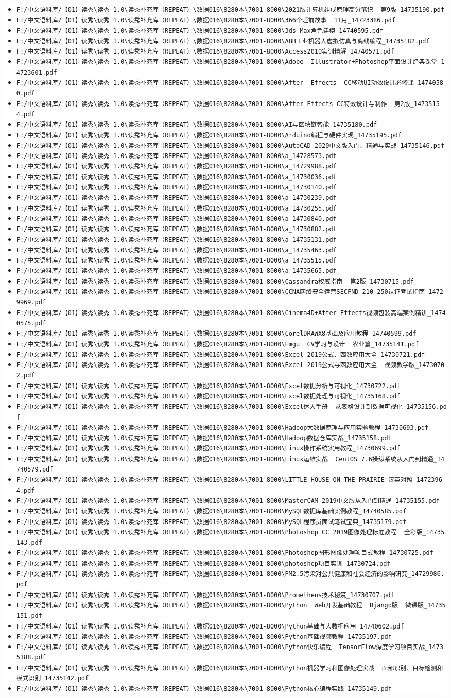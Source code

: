 - `F:/中文语料库/【01】读秀\读秀 1.0\读秀补充库（REPEAT）\数据016\8280本\7001-8000\2021版计算机组成原理高分笔记  第9版_14735190.pdf`
- `F:/中文语料库/【01】读秀\读秀 1.0\读秀补充库（REPEAT）\数据016\8280本\7001-8000\366个睡前故事  11月_14723386.pdf`
- `F:/中文语料库/【01】读秀\读秀 1.0\读秀补充库（REPEAT）\数据016\8280本\7001-8000\3ds Max角色建模_14740595.pdf`
- `F:/中文语料库/【01】读秀\读秀 1.0\读秀补充库（REPEAT）\数据016\8280本\7001-8000\ABB工业机器人虚拟仿真与离线编程_14735182.pdf`
- `F:/中文语料库/【01】读秀\读秀 1.0\读秀补充库（REPEAT）\数据016\8280本\7001-8000\Access2010实训精解_14740571.pdf`
- `F:/中文语料库/【01】读秀\读秀 1.0\读秀补充库（REPEAT）\数据016\8280本\7001-8000\Adobe  Illustrator+Photoshop平面设计经典课堂_14723601.pdf`
- `F:/中文语料库/【01】读秀\读秀 1.0\读秀补充库（REPEAT）\数据016\8280本\7001-8000\After  Effects  CC移动UI动效设计必修课_14740580.pdf`
- `F:/中文语料库/【01】读秀\读秀 1.0\读秀补充库（REPEAT）\数据016\8280本\7001-8000\After Effects CC特效设计与制作  第2版_14735154.pdf`
- `F:/中文语料库/【01】读秀\读秀 1.0\读秀补充库（REPEAT）\数据016\8280本\7001-8000\AI与区块链智能_14735180.pdf`
- `F:/中文语料库/【01】读秀\读秀 1.0\读秀补充库（REPEAT）\数据016\8280本\7001-8000\Arduino编程与硬件实现_14735195.pdf`
- `F:/中文语料库/【01】读秀\读秀 1.0\读秀补充库（REPEAT）\数据016\8280本\7001-8000\AutoCAD 2020中文版入门、精通与实战_14735146.pdf`
- `F:/中文语料库/【01】读秀\读秀 1.0\读秀补充库（REPEAT）\数据016\8280本\7001-8000\a_14728573.pdf`
- `F:/中文语料库/【01】读秀\读秀 1.0\读秀补充库（REPEAT）\数据016\8280本\7001-8000\a_14729988.pdf`
- `F:/中文语料库/【01】读秀\读秀 1.0\读秀补充库（REPEAT）\数据016\8280本\7001-8000\a_14730036.pdf`
- `F:/中文语料库/【01】读秀\读秀 1.0\读秀补充库（REPEAT）\数据016\8280本\7001-8000\a_14730140.pdf`
- `F:/中文语料库/【01】读秀\读秀 1.0\读秀补充库（REPEAT）\数据016\8280本\7001-8000\a_14730239.pdf`
- `F:/中文语料库/【01】读秀\读秀 1.0\读秀补充库（REPEAT）\数据016\8280本\7001-8000\a_14730255.pdf`
- `F:/中文语料库/【01】读秀\读秀 1.0\读秀补充库（REPEAT）\数据016\8280本\7001-8000\a_14730840.pdf`
- `F:/中文语料库/【01】读秀\读秀 1.0\读秀补充库（REPEAT）\数据016\8280本\7001-8000\a_14730882.pdf`
- `F:/中文语料库/【01】读秀\读秀 1.0\读秀补充库（REPEAT）\数据016\8280本\7001-8000\a_14735131.pdf`
- `F:/中文语料库/【01】读秀\读秀 1.0\读秀补充库（REPEAT）\数据016\8280本\7001-8000\a_14735463.pdf`
- `F:/中文语料库/【01】读秀\读秀 1.0\读秀补充库（REPEAT）\数据016\8280本\7001-8000\a_14735515.pdf`
- `F:/中文语料库/【01】读秀\读秀 1.0\读秀补充库（REPEAT）\数据016\8280本\7001-8000\a_14735665.pdf`
- `F:/中文语料库/【01】读秀\读秀 1.0\读秀补充库（REPEAT）\数据016\8280本\7001-8000\Cassandra权威指南  第2版_14730715.pdf`
- `F:/中文语料库/【01】读秀\读秀 1.0\读秀补充库（REPEAT）\数据016\8280本\7001-8000\CCNA网络安全运营SECFND 210-250认证考试指南_14729969.pdf`
- `F:/中文语料库/【01】读秀\读秀 1.0\读秀补充库（REPEAT）\数据016\8280本\7001-8000\Cinema4D+After Effects视频包装高端案例精讲_14740575.pdf`
- `F:/中文语料库/【01】读秀\读秀 1.0\读秀补充库（REPEAT）\数据016\8280本\7001-8000\CorelDRAWX8基础及应用教程_14740599.pdf`
- `F:/中文语料库/【01】读秀\读秀 1.0\读秀补充库（REPEAT）\数据016\8280本\7001-8000\Emgu  CV学习与设计  农业篇_14735141.pdf`
- `F:/中文语料库/【01】读秀\读秀 1.0\读秀补充库（REPEAT）\数据016\8280本\7001-8000\Excel 2019公式、函数应用大全_14730721.pdf`
- `F:/中文语料库/【01】读秀\读秀 1.0\读秀补充库（REPEAT）\数据016\8280本\7001-8000\Excel 2019公式与函数应用大全  视频教学版_14730702.pdf`
- `F:/中文语料库/【01】读秀\读秀 1.0\读秀补充库（REPEAT）\数据016\8280本\7001-8000\Excel数据分析与可视化_14730722.pdf`
- `F:/中文语料库/【01】读秀\读秀 1.0\读秀补充库（REPEAT）\数据016\8280本\7001-8000\Excel数据处理与可视化_14735168.pdf`
- `F:/中文语料库/【01】读秀\读秀 1.0\读秀补充库（REPEAT）\数据016\8280本\7001-8000\Excel达人手册  从表格设计到数据可视化_14735156.pdf`
- `F:/中文语料库/【01】读秀\读秀 1.0\读秀补充库（REPEAT）\数据016\8280本\7001-8000\Hadoop大数据原理与应用实验教程_14730693.pdf`
- `F:/中文语料库/【01】读秀\读秀 1.0\读秀补充库（REPEAT）\数据016\8280本\7001-8000\Hadoop数据仓库实战_14735158.pdf`
- `F:/中文语料库/【01】读秀\读秀 1.0\读秀补充库（REPEAT）\数据016\8280本\7001-8000\Linux操作系统实用教程_14730699.pdf`
- `F:/中文语料库/【01】读秀\读秀 1.0\读秀补充库（REPEAT）\数据016\8280本\7001-8000\Linux运维实战  CentOS 7.6操纵系统从入门到精通_14740579.pdf`
- `F:/中文语料库/【01】读秀\读秀 1.0\读秀补充库（REPEAT）\数据016\8280本\7001-8000\LITTLE HOUSE ON THE PRAIRIE 汉英对照_14723964.pdf`
- `F:/中文语料库/【01】读秀\读秀 1.0\读秀补充库（REPEAT）\数据016\8280本\7001-8000\MasterCAM 2019中文版从入门到精通_14735155.pdf`
- `F:/中文语料库/【01】读秀\读秀 1.0\读秀补充库（REPEAT）\数据016\8280本\7001-8000\MySQL数据库基础实例教程_14740585.pdf`
- `F:/中文语料库/【01】读秀\读秀 1.0\读秀补充库（REPEAT）\数据016\8280本\7001-8000\MySQL程序员面试笔试宝典_14735179.pdf`
- `F:/中文语料库/【01】读秀\读秀 1.0\读秀补充库（REPEAT）\数据016\8280本\7001-8000\Photoshop CC 2019图像处理标准教程  全彩版_14735143.pdf`
- `F:/中文语料库/【01】读秀\读秀 1.0\读秀补充库（REPEAT）\数据016\8280本\7001-8000\Photoshop图形图像处理项目式教程_14730725.pdf`
- `F:/中文语料库/【01】读秀\读秀 1.0\读秀补充库（REPEAT）\数据016\8280本\7001-8000\photoshop项目实训_14730724.pdf`
- `F:/中文语料库/【01】读秀\读秀 1.0\读秀补充库（REPEAT）\数据016\8280本\7001-8000\PM2.5污染对公共健康和社会经济的影响研究_14729986.pdf`
- `F:/中文语料库/【01】读秀\读秀 1.0\读秀补充库（REPEAT）\数据016\8280本\7001-8000\Prometheus技术秘笈_14730707.pdf`
- `F:/中文语料库/【01】读秀\读秀 1.0\读秀补充库（REPEAT）\数据016\8280本\7001-8000\Python  Web开发基础教程  Django版  微课版_14735151.pdf`
- `F:/中文语料库/【01】读秀\读秀 1.0\读秀补充库（REPEAT）\数据016\8280本\7001-8000\Python基础与大数据应用_14740602.pdf`
- `F:/中文语料库/【01】读秀\读秀 1.0\读秀补充库（REPEAT）\数据016\8280本\7001-8000\Python基础视频教程_14735197.pdf`
- `F:/中文语料库/【01】读秀\读秀 1.0\读秀补充库（REPEAT）\数据016\8280本\7001-8000\Python快乐编程  TensorFlow深度学习项目实战_14735188.pdf`
- `F:/中文语料库/【01】读秀\读秀 1.0\读秀补充库（REPEAT）\数据016\8280本\7001-8000\Python机器学习和图像处理实战  面部识别、目标检测和模式识别_14735142.pdf`
- `F:/中文语料库/【01】读秀\读秀 1.0\读秀补充库（REPEAT）\数据016\8280本\7001-8000\Python核心编程实践_14735149.pdf`